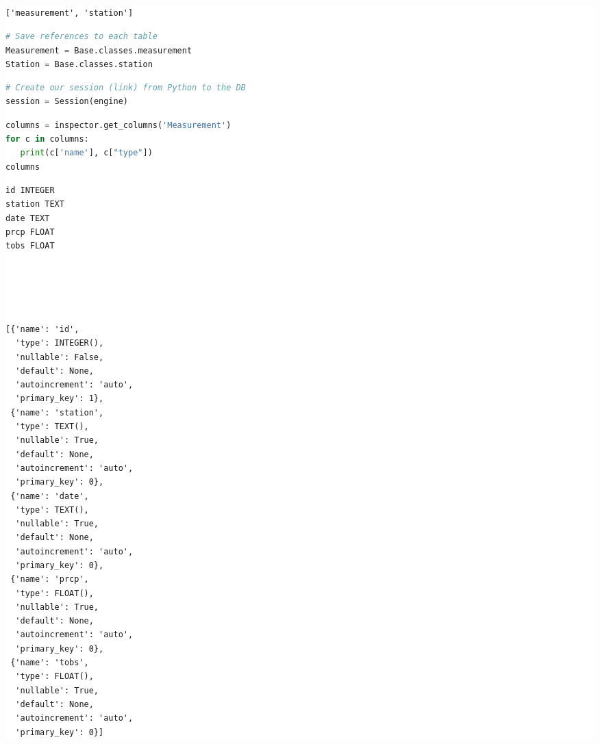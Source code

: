 


    ['measurement', 'station']




```python
# Save references to each table
Measurement = Base.classes.measurement
Station = Base.classes.station
```


```python
# Create our session (link) from Python to the DB
session = Session(engine)
```


```python
columns = inspector.get_columns('Measurement')
for c in columns:
   print(c['name'], c["type"])
columns
```

    id INTEGER
    station TEXT
    date TEXT
    prcp FLOAT
    tobs FLOAT





    [{'name': 'id',
      'type': INTEGER(),
      'nullable': False,
      'default': None,
      'autoincrement': 'auto',
      'primary_key': 1},
     {'name': 'station',
      'type': TEXT(),
      'nullable': True,
      'default': None,
      'autoincrement': 'auto',
      'primary_key': 0},
     {'name': 'date',
      'type': TEXT(),
      'nullable': True,
      'default': None,
      'autoincrement': 'auto',
      'primary_key': 0},
     {'name': 'prcp',
      'type': FLOAT(),
      'nullable': True,
      'default': None,
      'autoincrement': 'auto',
      'primary_key': 0},
     {'name': 'tobs',
      'type': FLOAT(),
      'nullable': True,
      'default': None,
      'autoincrement': 'auto',
      'primary_key': 0}]
